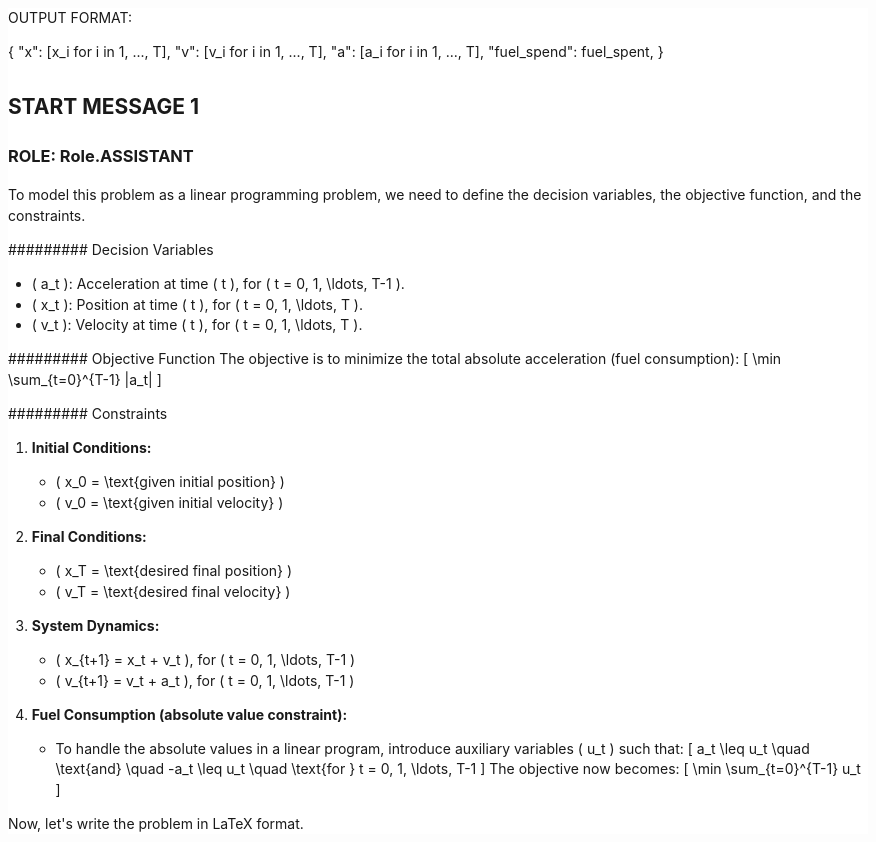 OUTPUT FORMAT:

{
    "x": [x_i for i in 1, ..., T],
    "v": [v_i for i in 1, ..., T],
    "a": [a_i for i in 1, ..., T],
    "fuel_spend": fuel_spent,
}


</DESCRIPTION>


## START MESSAGE 1 
### ROLE: Role.ASSISTANT
To model this problem as a linear programming problem, we need to define the decision variables, the objective function, and the constraints. 

######### Decision Variables
- \( a_t \): Acceleration at time \( t \), for \( t = 0, 1, \ldots, T-1 \).
- \( x_t \): Position at time \( t \), for \( t = 0, 1, \ldots, T \).
- \( v_t \): Velocity at time \( t \), for \( t = 0, 1, \ldots, T \).

######### Objective Function
The objective is to minimize the total absolute acceleration (fuel consumption):
\[
\min \sum_{t=0}^{T-1} |a_t|
\]

######### Constraints
1. **Initial Conditions:**
   - \( x_0 = \text{given initial position} \)
   - \( v_0 = \text{given initial velocity} \)

2. **Final Conditions:**
   - \( x_T = \text{desired final position} \)
   - \( v_T = \text{desired final velocity} \)

3. **System Dynamics:**
   - \( x_{t+1} = x_t + v_t \), for \( t = 0, 1, \ldots, T-1 \)
   - \( v_{t+1} = v_t + a_t \), for \( t = 0, 1, \ldots, T-1 \)

4. **Fuel Consumption (absolute value constraint):**
   - To handle the absolute values in a linear program, introduce auxiliary variables \( u_t \) such that:
     \[
     a_t \leq u_t \quad \text{and} \quad -a_t \leq u_t \quad \text{for } t = 0, 1, \ldots, T-1
     \]
   The objective now becomes:
   \[
   \min \sum_{t=0}^{T-1} u_t
   \]

Now, let's write the problem in LaTeX format.
